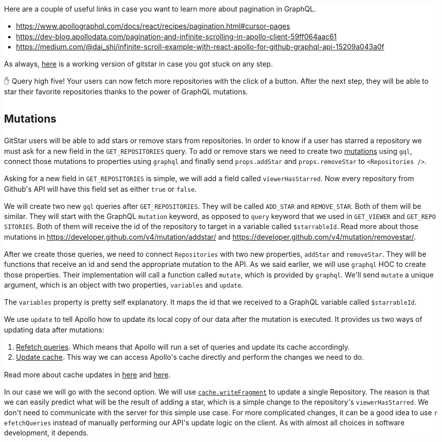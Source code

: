 Here are a couple of useful links in case you want to learn more about pagination in GraphQL.

* https://www.apollographql.com/docs/react/recipes/pagination.html#cursor-pages
* https://dev-blog.apollodata.com/pagination-and-infinite-scrolling-in-apollo-client-59ff064aac61
* https://medium.com/@dai_shi/infinite-scroll-example-with-react-apollo-for-github-graphql-api-15209a043a0f

As always, [here](https://github.com/GraphQLCollege/gitstar/tree/b3fbdaa73d107e5d485284df2cde1f31304e873f/packages/gitstar) is a working version of gitstar in case you got stuck on any step.

✋ Query high five! Your users can now fetch more repositories with the click of a button. After the next step, they will be able to star their favorite repositories thanks to the power of GraphQL mutations.

## Mutations

GitStar users will be able to add stars or remove stars from repositories. In order to know if a user has starred a repository we must ask for a new field in the `GET_REPOSITORIES` query. To add or remove stars we need to create two [mutations](https://www.apollographql.com/docs/react/basics/mutations.html) using `gql`, connect those mutations to properties using `graphql` and finally send `props.addStar` and `props.removeStar` to `<Repositories />`.

Asking for a new field in `GET_REPOSITORIES` is simple, we will add a field called `viewerHasStarred`. Now every repository from Github's API will have this field set as either `true` or `false`.

We will create two new `gql` queries after `GET_REPOSITORIES`. They will be called `ADD_STAR` and `REMOVE_STAR`. Both of them will be similar. They will start with the GraphQL `mutation` keyword, as opposed to `query` keyword that we used in `GET_VIEWER` and `GET_REPOSITORIES`. Both of them will receive the id of the repository to target in a variable called `$starrableId`. Read more about those mutations in https://developer.github.com/v4/mutation/addstar/ and https://developer.github.com/v4/mutation/removestar/.

After we create those queries, we need to connect `Repositories` with two new properties, `addStar` and `removeStar`. They will be functions that receive an id and send the appropriate mutation to the API. As we said earlier, we will use `graphql` HOC to create those properties. Their implementation will call a function called `mutate`, which is provided by `graphql`. We'll send `mutate` a unique argument, which is an object with two properties, `variables` and `update`.

The `variables` property is pretty self explanatory. It maps the id that we received to a GraphQL variable called `$starrableId`.

We use `update` to tell Apollo how to update its local copy of our data after the mutation is executed. It provides us two ways of updating data after mutations:

1. [Refetch queries](https://www.apollographql.com/docs/react/basics/mutations.html#graphql-mutation-options-refetchQueries). Which means that Apollo will run a set of queries and update its cache accordingly.
2. [Update cache](https://www.apollographql.com/docs/react/basics/mutations.html#graphql-mutation-options-update). This way we can access Apollo's cache directly and perform the changes we need to do.

Read more about cache updates in [here](https://www.apollographql.com/docs/react/features/caching.html#updating-the-cache-after-a-mutation) and [here](https://www.apollographql.com/docs/react/features/cache-updates.html).

In our case we will go with the second option. We will use [`cache.writeFragment`](https://www.apollographql.com/docs/react/basics/caching.html#writequery-and-writefragment) to update a single Repository. The reason is that we can easily predict what will be the result of adding a star, which is a simple change to the repository's `viewerHasStarred`. We don't need to communicate with the server for this simple use case. For more complicated changes, it can be a good idea to use `refetchQueries` instead of manually performing our API's update logic on the client. As with almost all choices in software development, it depends.
